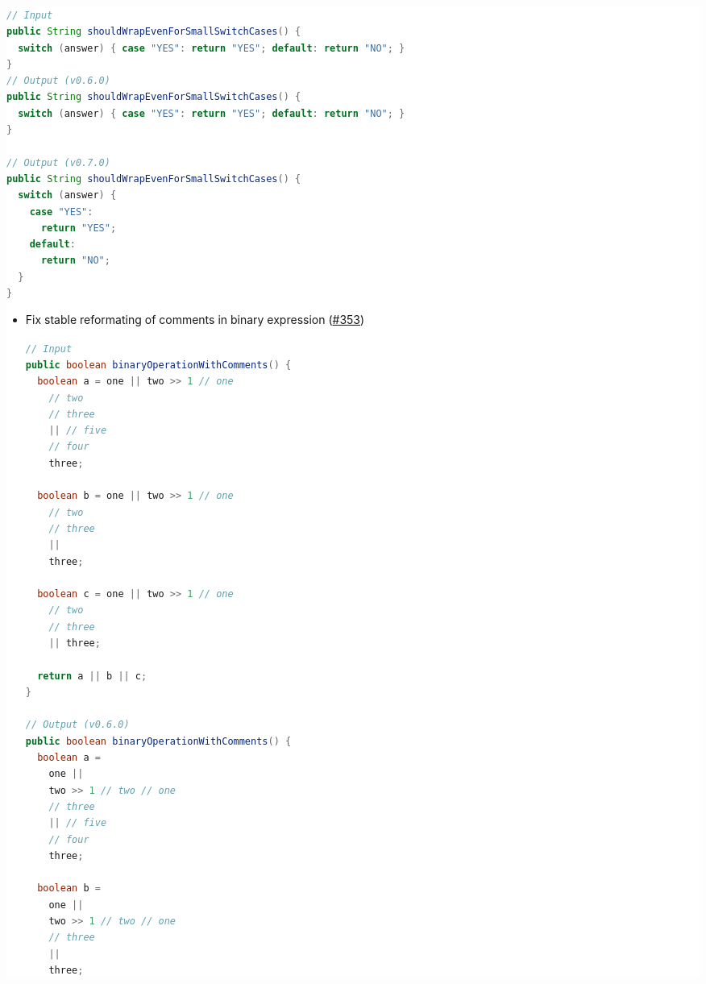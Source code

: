   ```java
  // Input
  public String shouldWrapEvenForSmallSwitchCases() {
    switch (answer) { case "YES": return "YES"; default: return "NO"; }
  }
  // Output (v0.6.0)
  public String shouldWrapEvenForSmallSwitchCases() {
    switch (answer) { case "YES": return "YES"; default: return "NO"; }
  }

  // Output (v0.7.0)
  public String shouldWrapEvenForSmallSwitchCases() {
    switch (answer) {
      case "YES":
        return "YES";
      default:
        return "NO";
    }
  }
  ```

- Fix stable reformating of comments in binary expression ([#353](https://github.com/jhipster/prettier-java/pull/353))

  ```java
  // Input
  public boolean binaryOperationWithComments() {
    boolean a = one || two >> 1 // one
      // two
      // three
      || // five
      // four
      three;

    boolean b = one || two >> 1 // one
      // two
      // three
      ||
      three;

    boolean c = one || two >> 1 // one
      // two
      // three
      || three;

    return a || b || c;
  }

  // Output (v0.6.0)
  public boolean binaryOperationWithComments() {
    boolean a =
      one ||
      two >> 1 // two // one
      // three
      || // five
      // four
      three;

    boolean b =
      one ||
      two >> 1 // two // one
      // three
      ||
      three;

  ```